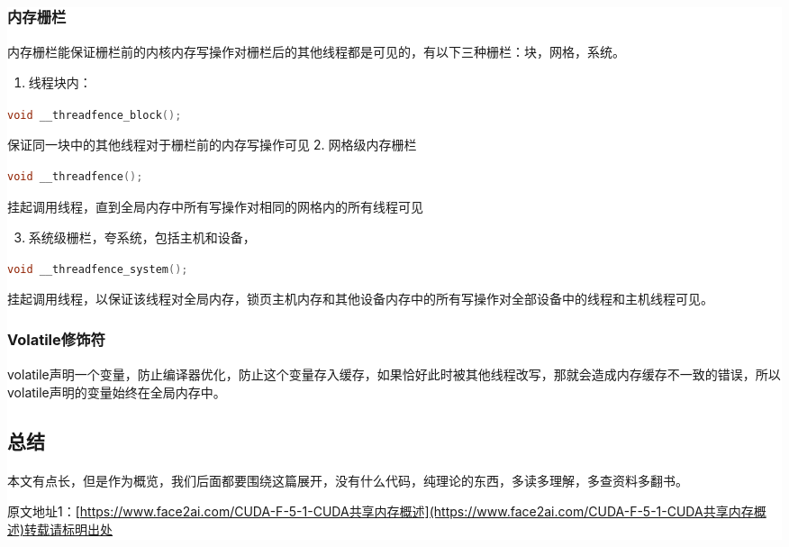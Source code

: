 

### 内存栅栏
内存栅栏能保证栅栏前的内核内存写操作对栅栏后的其他线程都是可见的，有以下三种栅栏：块，网格，系统。
1. 线程块内：
```c++
void __threadfence_block();
```
保证同一块中的其他线程对于栅栏前的内存写操作可见
2. 网格级内存栅栏
```c++
void __threadfence();
```
挂起调用线程，直到全局内存中所有写操作对相同的网格内的所有线程可见

3. 系统级栅栏，夸系统，包括主机和设备，
```c++
void __threadfence_system();
```
挂起调用线程，以保证该线程对全局内存，锁页主机内存和其他设备内存中的所有写操作对全部设备中的线程和主机线程可见。
### Volatile修饰符
volatile声明一个变量，防止编译器优化，防止这个变量存入缓存，如果恰好此时被其他线程改写，那就会造成内存缓存不一致的错误，所以volatile声明的变量始终在全局内存中。
## 总结
本文有点长，但是作为概览，我们后面都要围绕这篇展开，没有什么代码，纯理论的东西，多读多理解，多查资料多翻书。





原文地址1：[https://www.face2ai.com/CUDA-F-5-1-CUDA共享内存概述](https://www.face2ai.com/CUDA-F-5-1-CUDA共享内存概述)转载请标明出处
